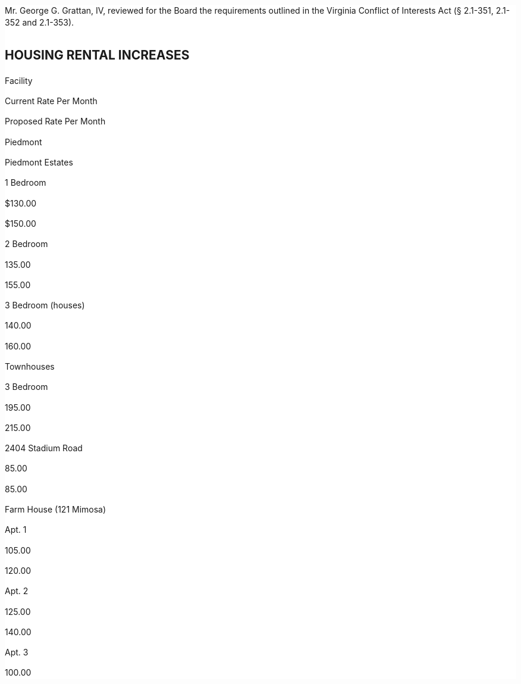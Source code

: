 Mr. George G. Grattan, IV, reviewed for the Board the requirements outlined in the Virginia Conflict of Interests Act (§ 2.1-351, 2.1-352 and 2.1-353).

HOUSING RENTAL INCREASES
------------------------

Facility

Current Rate Per Month

Proposed Rate Per Month

Piedmont

Piedmont Estates

1 Bedroom

$130.00

$150.00

2 Bedroom

135.00

155.00

3 Bedroom (houses)

140.00

160.00

Townhouses

3 Bedroom

195.00

215.00

2404 Stadium Road

85.00

85.00

Farm House (121 Mimosa)

Apt. 1

105.00

120.00

Apt. 2

125.00

140.00

Apt. 3

100.00
